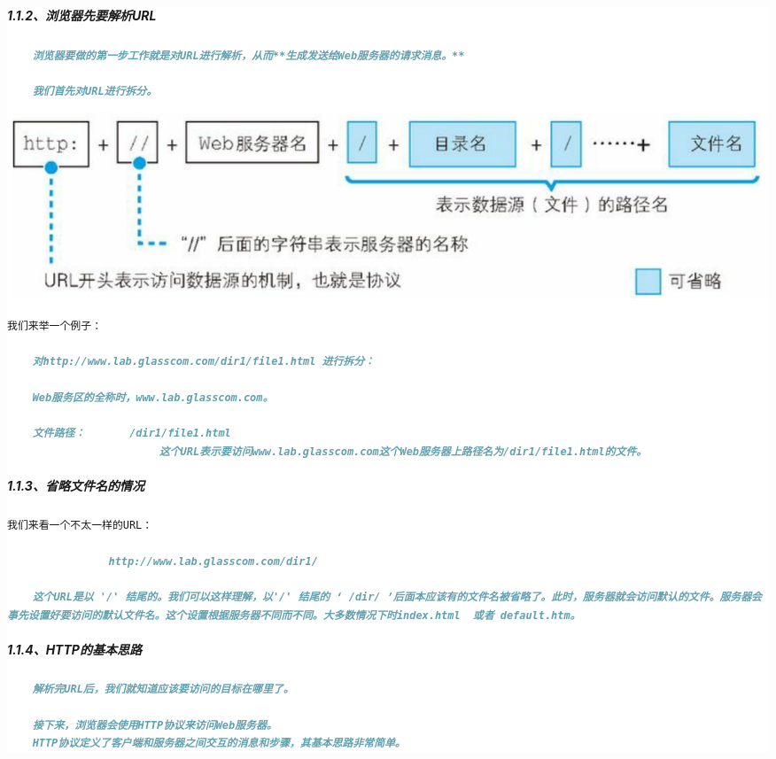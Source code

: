 
##### 1.1.2、浏览器先要解析URL

```markdown
	浏览器要做的第一步工作就是对URL进行解析，从而**生成发送给Web服务器的请求消息。**

	我们首先对URL进行拆分。
```



![URL元素](images\URL元素.png)

```markdown
我们来举一个例子：

	对http://www.lab.glasscom.com/dir1/file1.html 进行拆分：

	Web服务区的全称时，www.lab.glasscom.com。

	文件路径：		/dir1/file1.html
						这个URL表示要访问www.lab.glasscom.com这个Web服务器上路径名为/dir1/file1.html的文件。
```



##### 1.1.3、省略文件名的情况

```markdown
我们来看一个不太一样的URL：

				http://www.lab.glasscom.com/dir1/

	这个URL是以 '/' 结尾的。我们可以这样理解，以'/' 结尾的 ‘ /dir/ ’后面本应该有的文件名被省略了。此时，服务器就会访问默认的文件。服务器会事先设置好要访问的默认文件名。这个设置根据服务器不同而不同。大多数情况下时index.html  或者 default.htm。
```





##### 1.1.4、HTTP的基本思路

```markdown
	解析完URL后，我们就知道应该要访问的目标在哪里了。
	
	接下来，浏览器会使用HTTP协议来访问Web服务器。
	HTTP协议定义了客户端和服务器之间交互的消息和步骤，其基本思路非常简单。
```
